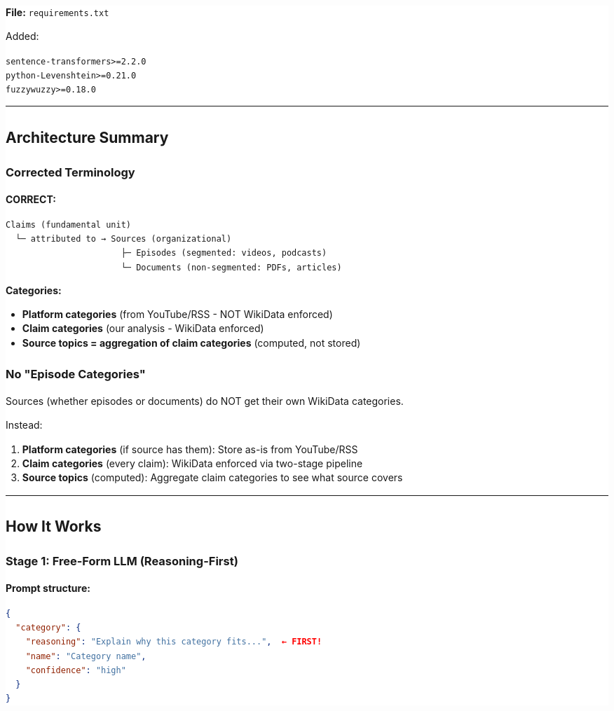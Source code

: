 **File:** `requirements.txt`

Added:
```
sentence-transformers>=2.2.0
python-Levenshtein>=0.21.0
fuzzywuzzy>=0.18.0
```

---

## Architecture Summary

### Corrected Terminology

**CORRECT:**
```
Claims (fundamental unit)
  └─ attributed to → Sources (organizational)
                       ├─ Episodes (segmented: videos, podcasts)
                       └─ Documents (non-segmented: PDFs, articles)
```

**Categories:**
- **Platform categories** (from YouTube/RSS - NOT WikiData enforced)
- **Claim categories** (our analysis - WikiData enforced)
- **Source topics = aggregation of claim categories** (computed, not stored)

### No "Episode Categories"

Sources (whether episodes or documents) do NOT get their own WikiData categories.

Instead:
1. **Platform categories** (if source has them): Store as-is from YouTube/RSS
2. **Claim categories** (every claim): WikiData enforced via two-stage pipeline
3. **Source topics** (computed): Aggregate claim categories to see what source covers

---

## How It Works

### Stage 1: Free-Form LLM (Reasoning-First)

**Prompt structure:**
```json
{
  "category": {
    "reasoning": "Explain why this category fits...",  ← FIRST!
    "name": "Category name",
    "confidence": "high"
  }
}
```
